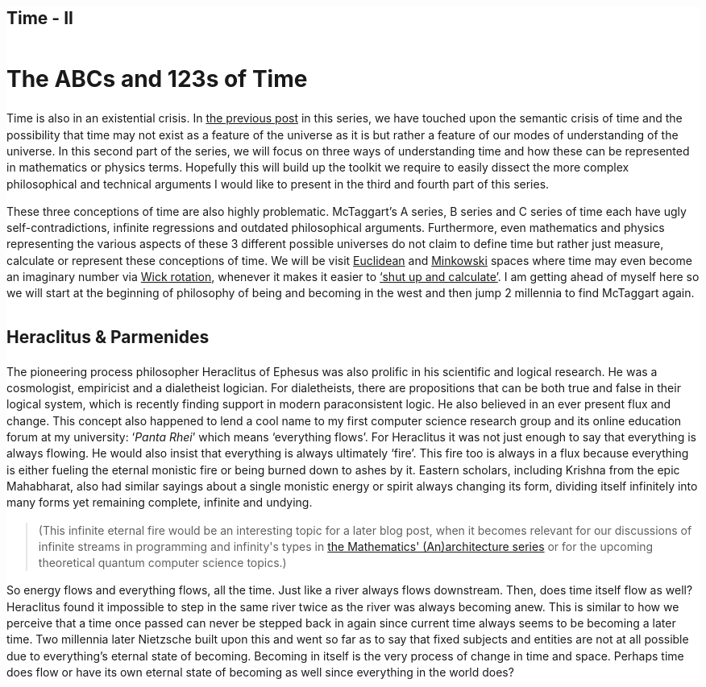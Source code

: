 ## Time - II

# The ABCs and 123s of Time

Time is also in an existential crisis. In [the previous post](https://risav.dev/time-i-ck7s7kc7300kkzns159cjt4mx) in this series, we have touched upon the semantic crisis of time and the possibility that time may not exist as a feature of the universe as it is but rather a feature of our modes of understanding of the universe. In this second part of the series, we will focus on three ways of understanding time and how these can be represented in mathematics or physics terms. Hopefully this will build up the toolkit we require to easily dissect the more complex philosophical and technical arguments I would like to present in the third and fourth part of this series. 

These three conceptions of time are also highly problematic. McTaggart’s A series, B series and C series of time each have ugly self-contradictions, infinite regressions and outdated philosophical arguments. Furthermore, even mathematics and physics representing the various aspects of these 3 different possible universes do not claim to define time but rather just measure, calculate or represent these conceptions of time. We will be visit [Euclidean](https://en.wikipedia.org/wiki/Euclidean_space) and [Minkowski](https://en.wikipedia.org/wiki/Minkowski_space)  spaces where time may even become an imaginary number via  [Wick rotation](https://en.wikipedia.org/wiki/Wick_rotation),  whenever it makes it easier to  [‘shut up and calculate’](https://en.wikipedia.org/wiki/Interpretations_of_quantum_mechanics#shutup). I am getting ahead of myself here so we will start at the beginning of philosophy of being and becoming in the west and then jump 2 millennia to find McTaggart again.

## Heraclitus & Parmenides

The pioneering process philosopher Heraclitus of Ephesus was also prolific in his scientific and logical research. He was a cosmologist, empiricist and a dialetheist logician. For dialetheists, there are propositions that can be both true and false in their logical system, which is recently finding support in modern paraconsistent logic. He also believed in an ever present flux and change. This concept also happened to lend a cool name to my first computer science research group and its online education forum at my university: ‘*Panta Rhei*’ which means ‘everything flows’. For Heraclitus it was not just enough to say that everything is always flowing. He would also insist that everything is always ultimately ‘fire’. This fire too is always in a flux because everything is either fueling the eternal monistic fire or being burned down to ashes by it. Eastern scholars, including Krishna from the epic Mahabharat, also had similar sayings about a single monistic energy or spirit always changing its form, dividing itself infinitely into many forms yet remaining complete, infinite and undying. 

> (This infinite eternal fire would be an interesting topic for a later blog post, when it becomes relevant for our discussions of infinite streams in programming and infinity's types in [the Mathematics' (An)architecture series](https://risav.dev/mathematics-anarchitecture-and-processes-ck5nahog004z4qps1w98ldfz0) or for the upcoming theoretical quantum computer science topics.)

So energy flows and everything flows, all the time. Just like a river always flows downstream. Then, does time itself flow as well? Heraclitus found it impossible to step in the same river twice as the river was always becoming anew. This is similar to how we perceive that a time once passed can never be stepped back in again since current time always seems to be becoming a later time. Two millennia later Nietzsche built upon this and went so far as to say that fixed subjects and entities are not at all possible due to everything’s eternal state of becoming. Becoming in itself is the very process of change in time and space. Perhaps time does flow or have its own eternal state of becoming as well since everything in the world does? 
